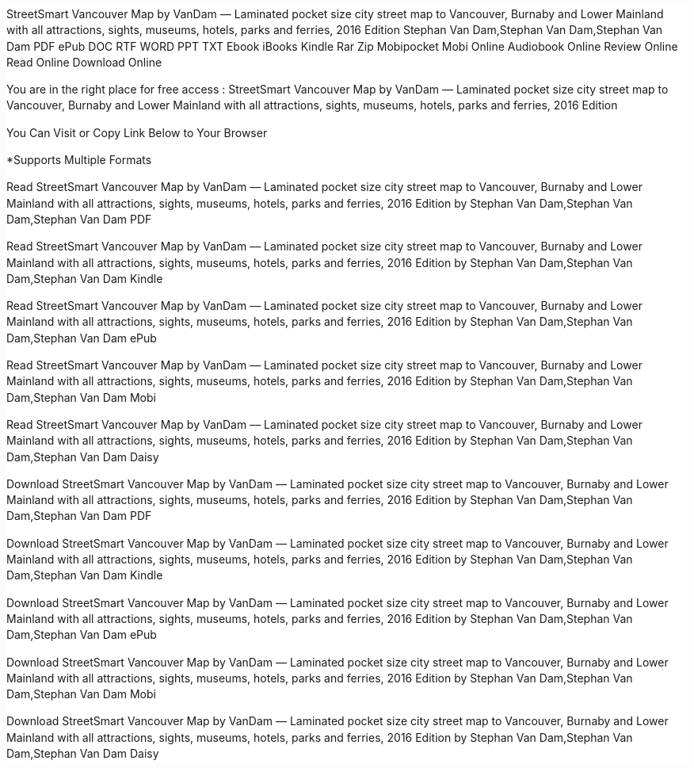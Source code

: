 StreetSmart Vancouver Map by VanDam –– Laminated pocket size city street map to Vancouver, Burnaby and Lower Mainland with all attractions, sights, museums, hotels, parks and ferries, 2016 Edition Stephan Van Dam,Stephan Van Dam,Stephan Van Dam PDF ePub DOC RTF WORD PPT TXT Ebook iBooks Kindle Rar Zip Mobipocket Mobi Online Audiobook Online Review Online Read Online Download Online

You are in the right place for free access : StreetSmart Vancouver Map by VanDam –– Laminated pocket size city street map to Vancouver, Burnaby and Lower Mainland with all attractions, sights, museums, hotels, parks and ferries, 2016 Edition

You Can Visit or Copy Link Below to Your Browser

*Supports Multiple Formats

Read StreetSmart Vancouver Map by VanDam –– Laminated pocket size city street map to Vancouver, Burnaby and Lower Mainland with all attractions, sights, museums, hotels, parks and ferries, 2016 Edition by Stephan Van Dam,Stephan Van Dam,Stephan Van Dam PDF

Read StreetSmart Vancouver Map by VanDam –– Laminated pocket size city street map to Vancouver, Burnaby and Lower Mainland with all attractions, sights, museums, hotels, parks and ferries, 2016 Edition by Stephan Van Dam,Stephan Van Dam,Stephan Van Dam Kindle

Read StreetSmart Vancouver Map by VanDam –– Laminated pocket size city street map to Vancouver, Burnaby and Lower Mainland with all attractions, sights, museums, hotels, parks and ferries, 2016 Edition by Stephan Van Dam,Stephan Van Dam,Stephan Van Dam ePub

Read StreetSmart Vancouver Map by VanDam –– Laminated pocket size city street map to Vancouver, Burnaby and Lower Mainland with all attractions, sights, museums, hotels, parks and ferries, 2016 Edition by Stephan Van Dam,Stephan Van Dam,Stephan Van Dam Mobi

Read StreetSmart Vancouver Map by VanDam –– Laminated pocket size city street map to Vancouver, Burnaby and Lower Mainland with all attractions, sights, museums, hotels, parks and ferries, 2016 Edition by Stephan Van Dam,Stephan Van Dam,Stephan Van Dam Daisy

Download StreetSmart Vancouver Map by VanDam –– Laminated pocket size city street map to Vancouver, Burnaby and Lower Mainland with all attractions, sights, museums, hotels, parks and ferries, 2016 Edition by Stephan Van Dam,Stephan Van Dam,Stephan Van Dam PDF

Download StreetSmart Vancouver Map by VanDam –– Laminated pocket size city street map to Vancouver, Burnaby and Lower Mainland with all attractions, sights, museums, hotels, parks and ferries, 2016 Edition by Stephan Van Dam,Stephan Van Dam,Stephan Van Dam Kindle

Download StreetSmart Vancouver Map by VanDam –– Laminated pocket size city street map to Vancouver, Burnaby and Lower Mainland with all attractions, sights, museums, hotels, parks and ferries, 2016 Edition by Stephan Van Dam,Stephan Van Dam,Stephan Van Dam ePub

Download StreetSmart Vancouver Map by VanDam –– Laminated pocket size city street map to Vancouver, Burnaby and Lower Mainland with all attractions, sights, museums, hotels, parks and ferries, 2016 Edition by Stephan Van Dam,Stephan Van Dam,Stephan Van Dam Mobi

Download StreetSmart Vancouver Map by VanDam –– Laminated pocket size city street map to Vancouver, Burnaby and Lower Mainland with all attractions, sights, museums, hotels, parks and ferries, 2016 Edition by Stephan Van Dam,Stephan Van Dam,Stephan Van Dam Daisy
